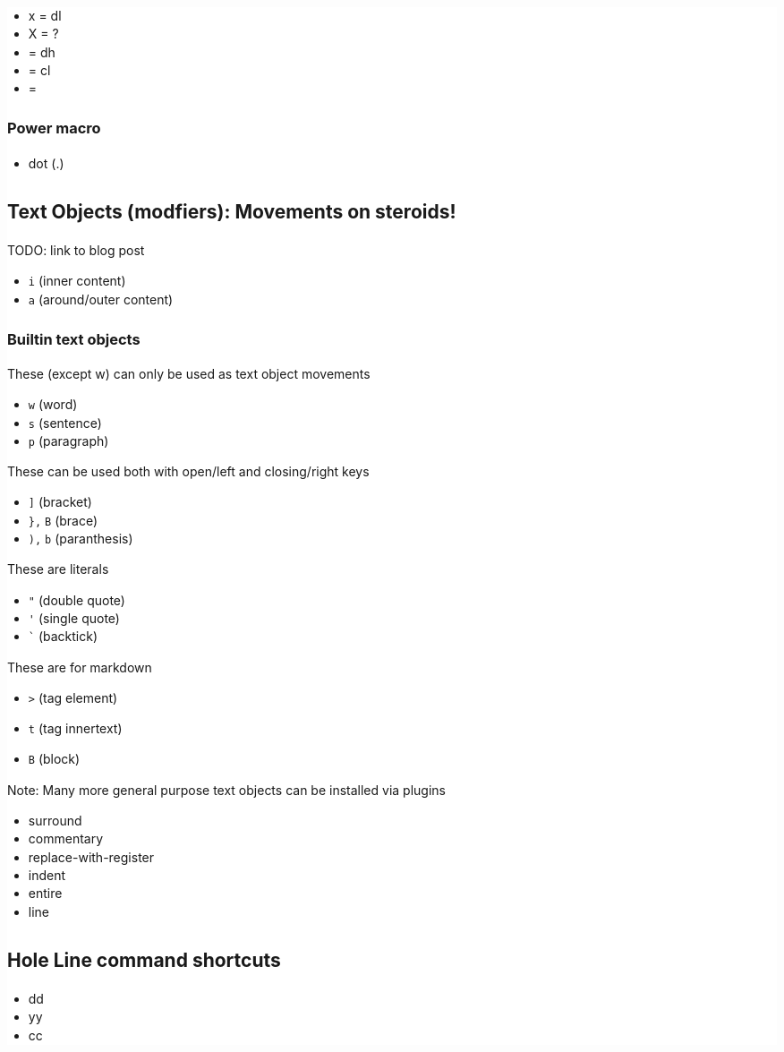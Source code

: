 * x = dl
* X = ?
*   = dh
*   = cl
*   =

### Power macro

* dot (.)

## Text Objects (modfiers): Movements on steroids!

TODO: link to blog post

* `i` (inner content)
* `a` (around/outer content)

### Builtin text objects

These (except w) can only be used as text object movements

* `w` (word)
* `s` (sentence)
* `p` (paragraph)

These can be used both with open/left and closing/right keys

* `]` (bracket)
* `},` `B` (brace)
* `),` `b` (paranthesis)

These are literals

* `"` (double quote)
* `'` (single quote)
* `` ` `` (backtick)

These are for markdown

* `>` (tag element)
* `t` (tag innertext)

* `B` (block)

Note: Many more general purpose text objects can be installed via plugins

* surround
* commentary
* replace-with-register
* indent
* entire
* line

## Hole Line command shortcuts

* dd
* yy
* cc
